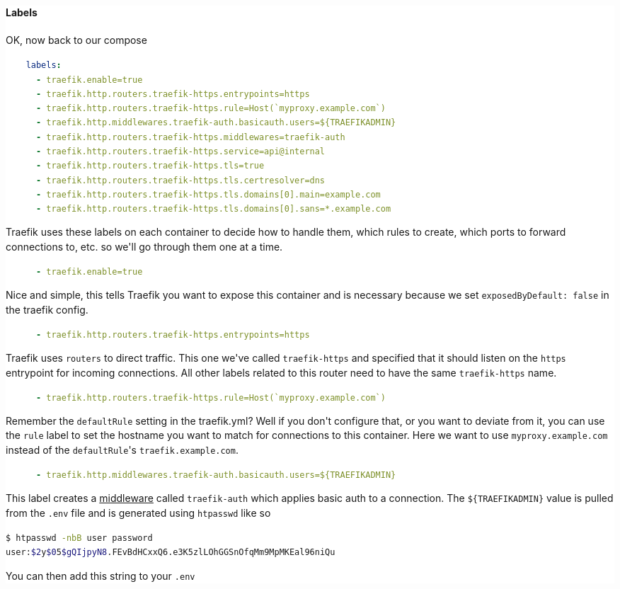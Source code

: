 #### Labels

OK, now back to our compose

```yaml
    labels:
      - traefik.enable=true
      - traefik.http.routers.traefik-https.entrypoints=https
      - traefik.http.routers.traefik-https.rule=Host(`myproxy.example.com`)
      - traefik.http.middlewares.traefik-auth.basicauth.users=${TRAEFIKADMIN}
      - traefik.http.routers.traefik-https.middlewares=traefik-auth
      - traefik.http.routers.traefik-https.service=api@internal
      - traefik.http.routers.traefik-https.tls=true
      - traefik.http.routers.traefik-https.tls.certresolver=dns
      - traefik.http.routers.traefik-https.tls.domains[0].main=example.com
      - traefik.http.routers.traefik-https.tls.domains[0].sans=*.example.com
```

Traefik uses these labels on each container to decide how to handle them, which rules to create, which ports to forward connections to, etc. so we'll go through them one at a time.

```yaml
      - traefik.enable=true
```

Nice and simple, this tells Traefik you want to expose this container and is necessary because we set `exposedByDefault: false` in the traefik config.

```yaml
      - traefik.http.routers.traefik-https.entrypoints=https
```

Traefik uses `routers` to direct traffic. This one we've called `traefik-https` and specified that it should listen on the `https` entrypoint for incoming connections. All other labels related to this router need to have the same `traefik-https` name.

```yaml
      - traefik.http.routers.traefik-https.rule=Host(`myproxy.example.com`)
```

Remember the `defaultRule` setting in the traefik.yml? Well if you don't configure that, or you want to deviate from it, you can use the `rule` label to set the hostname you want to match for connections to this container. Here we want to use `myproxy.example.com` instead of the `defaultRule`'s `traefik.example.com`.

```yaml
      - traefik.http.middlewares.traefik-auth.basicauth.users=${TRAEFIKADMIN}
```

This label creates a [middleware](https://docs.traefik.io/middlewares/overview/) called `traefik-auth` which applies basic auth to a connection. The `${TRAEFIKADMIN}` value is pulled from the `.env` file and is generated using `htpasswd` like so

```bash
$ htpasswd -nbB user password
user:$2y$05$gQIjpyN8.FEvBdHCxxQ6.e3K5zlLOhGGSnOfqMm9MpMKEal96niQu
```

You can then add this string to your `.env`
